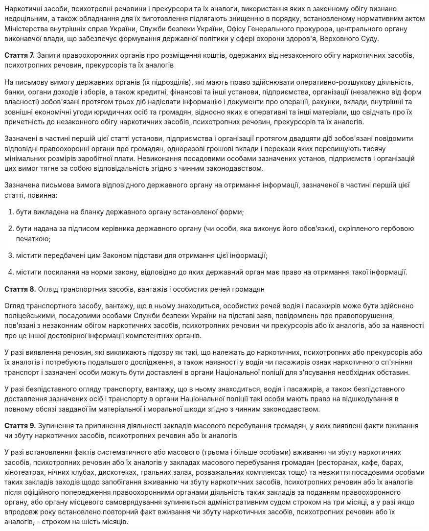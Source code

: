 Наркотичні засоби, психотропні речовини і прекурсори та їх аналоги, використання яких в законному обігу визнано недоцільним, а також обладнання для їх виготовлення підлягають знищенню в порядку, встановленому нормативним актом Міністерства внутрішніх справ України, Служби безпеки України, Офісу Генерального прокурора, центрального органу виконавчої влади, що забезпечує формування державної політики у сфері охорони здоров'я, Верховного Суду.

**Стаття 7.** Запити правоохоронних органів про розміщення коштів, одержаних від незаконного обігу наркотичних засобів, психотропних речовин, прекурсорів та їх аналогів


На письмову вимогу державних органів (їх підрозділів), які мають право здійснювати оперативно-розшукову діяльність, банки, органи доходів і зборів, а також кредитні, фінансові та інші установи, підприємства, організації (незалежно від форм власності) зобов'язані протягом трьох діб надіслати інформацію і документи про операції, рахунки, вклади, внутрішні та зовнішні економічні угоди юридичних осіб та громадян, відносно яких є оперативні та інші матеріали, що свідчать про їх причетність до незаконного обігу наркотичних засобів, психотропних речовин, прекурсорів та їх аналогів.

Зазначені в частині першій цієї статті установи, підприємства і організації протягом двадцяти діб  зобов'язані повідомити відповідні правоохоронні органи про громадян, одноразові грошові вклади і перекази яких  перевищують тисячу мінімальних розмірів заробітної  плати. Невиконання посадовими особами зазначених установ, підприємств і організацій цих вимог тягне за собою відповідальність згідно з чинним законодавством.

Зазначена письмова вимога відповідного державного органу на отримання інформації, зазначеної в частині першій цієї статті, повинна:

1) бути викладена на бланку державного органу встановленої форми;

2) бути надана за підписом керівника державного органу (чи особи, яка виконує його обов’язки), скріпленого гербовою печаткою;

3) містити передбачені цим Законом підстави для отримання цієї інформації;

4) містити посилання на норми закону, відповідно до яких державний орган має право на отримання такої інформації.

**Стаття 8.** Огляд транспортних засобів, вантажів і особистих речей громадян

Огляд транспортного засобу, вантажу, що в ньому знаходиться, особистих речей водія і пасажирів може бути здійснено поліцейськими, посадовими особами Служби безпеки України на підставі заяв, повідомлень про правопорушення, пов'язані з незаконним обігом наркотичних засобів, психотропних речовин чи прекурсорів або їх аналогів, або за наявності про це іншої достовірної інформації компетентних органів.

У разі виявлення речовин, які викликають підозру як такі, що належать до наркотичних, психотропних або прекурсорів або їх аналогів і потребують подальшого дослідження, а також наявності у водія чи пасажирів ознак наркотичного сп'яніння транспорт і зазначені особи можуть бути доставлені в органи Національної поліції для з'ясування необхідних обставин.

У разі безпідставного огляду транспорту, вантажу, що в ньому знаходиться, водія і пасажирів, а також безпідставного доставлення зазначених осіб і транспорту в органи Національної поліції такі особи мають право на відшкодування в повному обсязі завданої їм матеріальної і моральної шкоди згідно з чинним законодавством.

**Стаття 9.** Зупинення та припинення діяльності закладів масового перебування громадян, у яких виявлені факти вживання чи збуту наркотичних засобів, психотропних речовин або їх аналогів

У разі встановлення фактів систематичного або масового (трьома і більше особами) вживання чи збуту наркотичних засобів, психотропних речовин або їх аналогів у закладах масового перебування громадян (ресторанах, кафе, барах, кінотеатрах, нічних клубах, дискотеках, гральних залах, розважальних комплексах тощо) та невжиття посадовими особами таких закладів заходів щодо запобігання вживанню чи збуту наркотичних засобів, психотропних речовин або їх аналогів після офіційного попередження правоохоронними органами діяльність таких закладів за поданням правоохоронного органу, або органу місцевого самоврядування зупиняється адміністративним судом строком на три місяці, а у разі якщо впродовж року встановлено повторний факт вживання чи збуту наркотичних засобів, психотропних речовин або їх аналогів, - строком на шість місяців.
